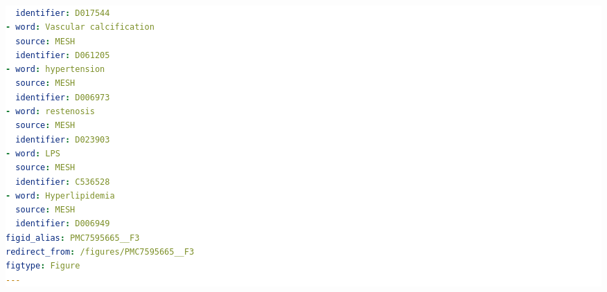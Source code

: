```yaml
  identifier: D017544
- word: Vascular calcification
  source: MESH
  identifier: D061205
- word: hypertension
  source: MESH
  identifier: D006973
- word: restenosis
  source: MESH
  identifier: D023903
- word: LPS
  source: MESH
  identifier: C536528
- word: Hyperlipidemia
  source: MESH
  identifier: D006949
figid_alias: PMC7595665__F3
redirect_from: /figures/PMC7595665__F3
figtype: Figure
---
```

